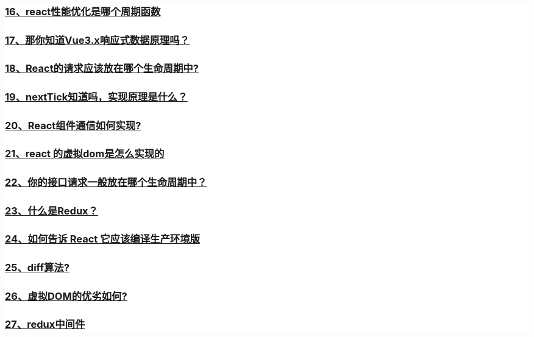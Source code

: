 ### [16、react性能优化是哪个周期函数](https://gitee.com/souyunku/NewDevBooks/blob/master/docs/React/Reacthhhh题带答案（2021年Reacthhhh题及答案大汇总）.md#16react性能优化是哪个周期函数)  

### [17、那你知道Vue3.x响应式数据原理吗？](https://gitee.com/souyunku/NewDevBooks/blob/master/docs/React/Reacthhhh题带答案（2021年Reacthhhh题及答案大汇总）.md#17那你知道vue3x响应式数据原理吗)  

### [18、React的请求应该放在哪个生命周期中?](https://gitee.com/souyunku/NewDevBooks/blob/master/docs/React/Reacthhhh题带答案（2021年Reacthhhh题及答案大汇总）.md#18react的请求应该放在哪个生命周期中)  

### [19、nextTick知道吗，实现原理是什么？](https://gitee.com/souyunku/NewDevBooks/blob/master/docs/React/Reacthhhh题带答案（2021年Reacthhhh题及答案大汇总）.md#19nexttick知道吗实现原理是什么)  

### [20、React组件通信如何实现?](https://gitee.com/souyunku/NewDevBooks/blob/master/docs/React/Reacthhhh题带答案（2021年Reacthhhh题及答案大汇总）.md#20react组件通信如何实现)  

### [21、react 的虚拟dom是怎么实现的](https://gitee.com/souyunku/NewDevBooks/blob/master/docs/React/Reacthhhh题带答案（2021年Reacthhhh题及答案大汇总）.md#21react-的虚拟dom是怎么实现的)  

### [22、你的接口请求一般放在哪个生命周期中？](https://gitee.com/souyunku/NewDevBooks/blob/master/docs/React/Reacthhhh题带答案（2021年Reacthhhh题及答案大汇总）.md#22你的接口请求一般放在哪个生命周期中)  

### [23、什么是Redux？](https://gitee.com/souyunku/NewDevBooks/blob/master/docs/React/Reacthhhh题带答案（2021年Reacthhhh题及答案大汇总）.md#23什么是redux)  

### [24、如何告诉 React 它应该编译生产环境版](https://gitee.com/souyunku/NewDevBooks/blob/master/docs/React/Reacthhhh题带答案（2021年Reacthhhh题及答案大汇总）.md#24如何告诉-react-它应该编译生产环境版)  

### [25、diff算法?](https://gitee.com/souyunku/NewDevBooks/blob/master/docs/React/Reacthhhh题带答案（2021年Reacthhhh题及答案大汇总）.md#25diff算法)  

### [26、虚拟DOM的优劣如何?](https://gitee.com/souyunku/NewDevBooks/blob/master/docs/React/Reacthhhh题带答案（2021年Reacthhhh题及答案大汇总）.md#26虚拟dom的优劣如何)  

### [27、redux中间件](https://gitee.com/souyunku/NewDevBooks/blob/master/docs/React/Reacthhhh题带答案（2021年Reacthhhh题及答案大汇总）.md#27redux中间件)  
